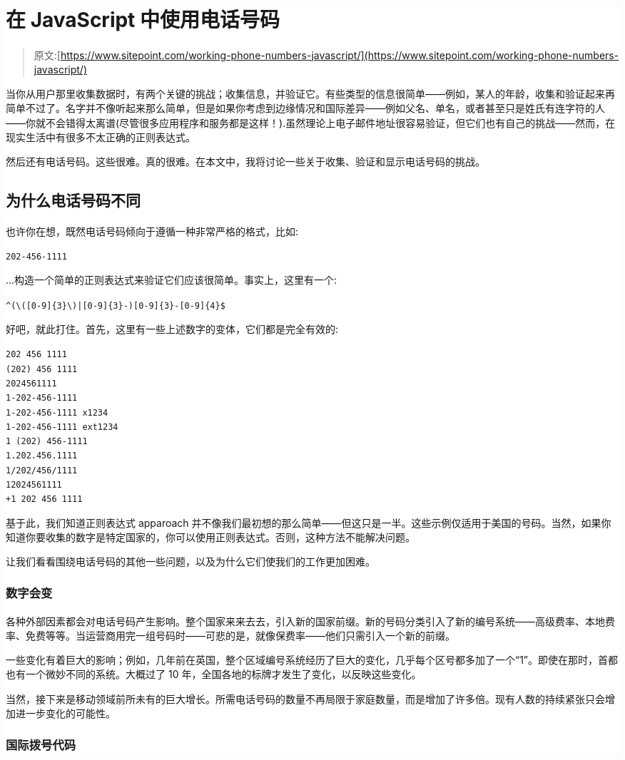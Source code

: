 # 在 JavaScript 中使用电话号码

> 原文:[https://www.sitepoint.com/working-phone-numbers-javascript/](https://www.sitepoint.com/working-phone-numbers-javascript/)

当你从用户那里收集数据时，有两个关键的挑战；收集信息，并验证它。有些类型的信息很简单——例如，某人的年龄，收集和验证起来再简单不过了。名字并不像听起来那么简单，但是如果你考虑到边缘情况和国际差异——例如父名、单名，或者甚至只是姓氏有连字符的人——你就不会错得太离谱(尽管很多应用程序和服务都是这样！).虽然理论上电子邮件地址很容易验证，但它们也有自己的挑战——然而，在现实生活中有很多不太正确的正则表达式。

然后还有电话号码。这些很难。真的很难。在本文中，我将讨论一些关于收集、验证和显示电话号码的挑战。

## 为什么电话号码不同

也许你在想，既然电话号码倾向于遵循一种非常严格的格式，比如:

```
202-456-1111
```

…构造一个简单的正则表达式来验证它们应该很简单。事实上，这里有一个:

```
^(\([0-9]{3}\)|[0-9]{3}-)[0-9]{3}-[0-9]{4}$
```

好吧，就此打住。首先，这里有一些上述数字的变体，它们都是完全有效的:

```
202 456 1111
(202) 456 1111
2024561111
1-202-456-1111
1-202-456-1111 x1234
1-202-456-1111 ext1234
1 (202) 456-1111
1.202.456.1111
1/202/456/1111
12024561111
+1 202 456 1111
```

基于此，我们知道正则表达式 apparoach 并不像我们最初想的那么简单——但这只是一半。这些示例仅适用于美国的号码。当然，如果你知道你要收集的数字是特定国家的，你可以使用正则表达式。否则，这种方法不能解决问题。

让我们看看围绕电话号码的其他一些问题，以及为什么它们使我们的工作更加困难。

### 数字会变

各种外部因素都会对电话号码产生影响。整个国家来来去去，引入新的国家前缀。新的号码分类引入了新的编号系统——高级费率、本地费率、免费等等。当运营商用完一组号码时——可悲的是，就像保费率——他们只需引入一个新的前缀。

一些变化有着巨大的影响；例如，几年前在英国，整个区域编号系统经历了巨大的变化，几乎每个区号都多加了一个“1”。即使在那时，首都也有一个微妙不同的系统。大概过了 10 年，全国各地的标牌才发生了变化，以反映这些变化。

当然，接下来是移动领域前所未有的巨大增长。所需电话号码的数量不再局限于家庭数量，而是增加了许多倍。现有人数的持续紧张只会增加进一步变化的可能性。

### 国际拨号代码
